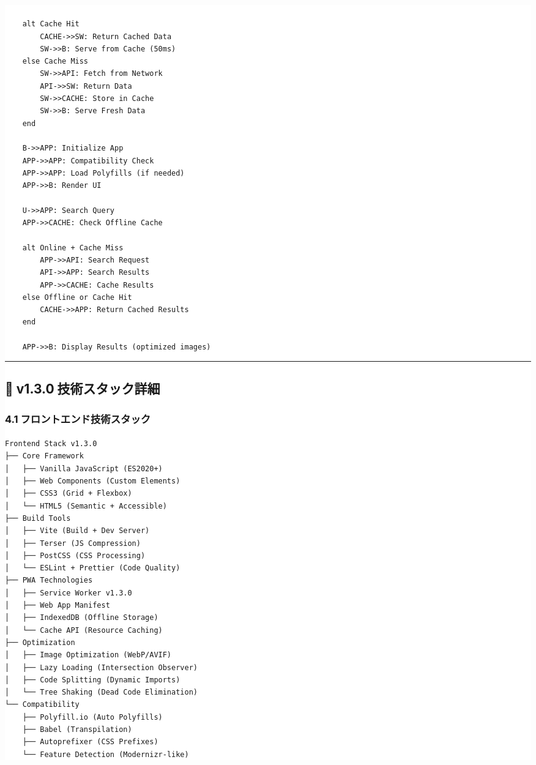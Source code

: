 ```mermaid
    
    alt Cache Hit
        CACHE->>SW: Return Cached Data
        SW->>B: Serve from Cache (50ms)
    else Cache Miss
        SW->>API: Fetch from Network
        API->>SW: Return Data
        SW->>CACHE: Store in Cache
        SW->>B: Serve Fresh Data
    end
    
    B->>APP: Initialize App
    APP->>APP: Compatibility Check
    APP->>APP: Load Polyfills (if needed)
    APP->>B: Render UI
    
    U->>APP: Search Query
    APP->>CACHE: Check Offline Cache
    
    alt Online + Cache Miss
        APP->>API: Search Request
        API->>APP: Search Results
        APP->>CACHE: Cache Results
    else Offline or Cache Hit
        CACHE->>APP: Return Cached Results
    end
    
    APP->>B: Display Results (optimized images)
```

---

## 🔧 v1.3.0 技術スタック詳細

### 4.1 フロントエンド技術スタック

```
Frontend Stack v1.3.0
├── Core Framework
│   ├── Vanilla JavaScript (ES2020+)
│   ├── Web Components (Custom Elements)
│   ├── CSS3 (Grid + Flexbox)
│   └── HTML5 (Semantic + Accessible)
├── Build Tools
│   ├── Vite (Build + Dev Server)
│   ├── Terser (JS Compression)
│   ├── PostCSS (CSS Processing)
│   └── ESLint + Prettier (Code Quality)
├── PWA Technologies
│   ├── Service Worker v1.3.0
│   ├── Web App Manifest
│   ├── IndexedDB (Offline Storage)
│   └── Cache API (Resource Caching)
├── Optimization
│   ├── Image Optimization (WebP/AVIF)
│   ├── Lazy Loading (Intersection Observer)
│   ├── Code Splitting (Dynamic Imports)
│   └── Tree Shaking (Dead Code Elimination)
└── Compatibility
    ├── Polyfill.io (Auto Polyfills)
    ├── Babel (Transpilation)
    ├── Autoprefixer (CSS Prefixes)
    └── Feature Detection (Modernizr-like)
```